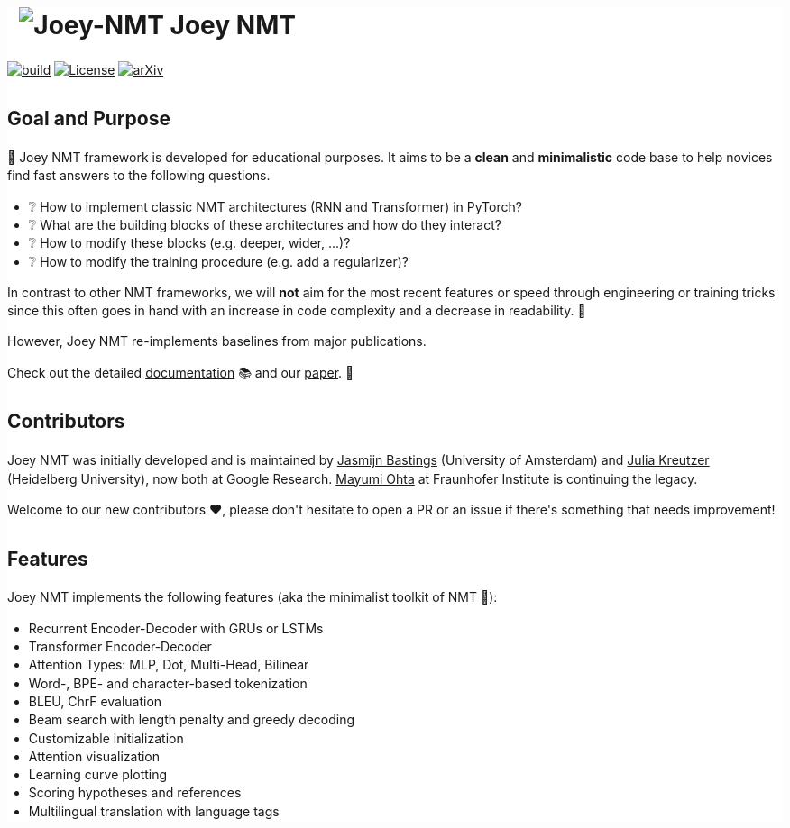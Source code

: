 # &nbsp; ![Joey-NMT](joey2-small.png) Joey NMT
[![build](https://github.com/joeynmt/joeynmt/actions/workflows/main.yml/badge.svg)](https://github.com/joeynmt/joeynmt/actions/workflows/main.yml)
[![License](https://img.shields.io/badge/License-Apache_2.0-blue.svg)](https://opensource.org/licenses/Apache-2.0)
[![arXiv](https://img.shields.io/badge/arXiv-1907.12484-b31b1b.svg)](https://arxiv.org/abs/1907.12484)


## Goal and Purpose
:koala: Joey NMT framework is developed for educational purposes.
It aims to be a **clean** and **minimalistic** code base to help novices 
find fast answers to the following questions.
- :grey_question: How to implement classic NMT architectures (RNN and Transformer) in PyTorch?
- :grey_question: What are the building blocks of these architectures and how do they interact?
- :grey_question: How to modify these blocks (e.g. deeper, wider, ...)?
- :grey_question: How to modify the training procedure (e.g. add a regularizer)?

In contrast to other NMT frameworks, we will **not** aim for the most recent features
or speed through engineering or training tricks since this often goes in hand with an
increase in code complexity and a decrease in readability. :eyes:

However, Joey NMT re-implements baselines from major publications.

Check out the detailed [documentation](https://joeynmt.readthedocs.io/en/stable/) :books: and our
[paper](https://arxiv.org/abs/1907.12484). :newspaper:


## Contributors
Joey NMT was initially developed and is maintained by [Jasmijn Bastings](https://bastings.github.io/) (University of Amsterdam)
and [Julia Kreutzer](https://juliakreutzer.github.io/) (Heidelberg University), now both at Google Research.
[Mayumi Ohta](https://www.isi.fraunhofer.de/en/competence-center/innovations-wissensoekonomie/mitarbeiter/ohta.html)
at Fraunhofer Institute is continuing the legacy.

Welcome to our new contributors :hearts:, please don't hesitate to open a PR or an issue
if there's something that needs improvement!


## Features
Joey NMT implements the following features (aka the minimalist toolkit of NMT :wrench:):
- Recurrent Encoder-Decoder with GRUs or LSTMs
- Transformer Encoder-Decoder
- Attention Types: MLP, Dot, Multi-Head, Bilinear
- Word-, BPE- and character-based tokenization
- BLEU, ChrF evaluation
- Beam search with length penalty and greedy decoding
- Customizable initialization
- Attention visualization
- Learning curve plotting
- Scoring hypotheses and references
- Multilingual translation with language tags

